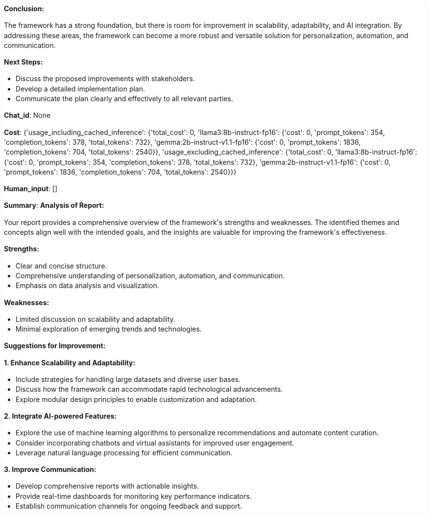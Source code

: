 **Conclusion:**

The framework has a strong foundation, but there is room for improvement in scalability, adaptability, and AI integration. By addressing these areas, the framework can become a more robust and versatile solution for personalization, automation, and communication.

**Next Steps:**

- Discuss the proposed improvements with stakeholders.
- Develop a detailed implementation plan.
- Communicate the plan clearly and effectively to all relevant parties.

**Chat_id**: None

**Cost**: {'usage_including_cached_inference': {'total_cost': 0, 'llama3:8b-instruct-fp16': {'cost': 0, 'prompt_tokens': 354, 'completion_tokens': 378, 'total_tokens': 732}, 'gemma:2b-instruct-v1.1-fp16': {'cost': 0, 'prompt_tokens': 1836, 'completion_tokens': 704, 'total_tokens': 2540}}, 'usage_excluding_cached_inference': {'total_cost': 0, 'llama3:8b-instruct-fp16': {'cost': 0, 'prompt_tokens': 354, 'completion_tokens': 378, 'total_tokens': 732}, 'gemma:2b-instruct-v1.1-fp16': {'cost': 0, 'prompt_tokens': 1836, 'completion_tokens': 704, 'total_tokens': 2540}}}

**Human_input**: []

**Summary**: **Analysis of Report:**

Your report provides a comprehensive overview of the framework's strengths and weaknesses. The identified themes and concepts align well with the intended goals, and the insights are valuable for improving the framework's effectiveness.

**Strengths:**

- Clear and concise structure.
- Comprehensive understanding of personalization, automation, and communication.
- Emphasis on data analysis and visualization.

**Weaknesses:**

- Limited discussion on scalability and adaptability.
- Minimal exploration of emerging trends and technologies.

**Suggestions for Improvement:**

**1. Enhance Scalability and Adaptability:**

- Include strategies for handling large datasets and diverse user bases.
- Discuss how the framework can accommodate rapid technological advancements.
- Explore modular design principles to enable customization and adaptation.

**2. Integrate AI-powered Features:**

- Explore the use of machine learning algorithms to personalize recommendations and automate content curation.
- Consider incorporating chatbots and virtual assistants for improved user engagement.
- Leverage natural language processing for efficient communication.

**3. Improve Communication:**

- Develop comprehensive reports with actionable insights.
- Provide real-time dashboards for monitoring key performance indicators.
- Establish communication channels for ongoing feedback and support.
